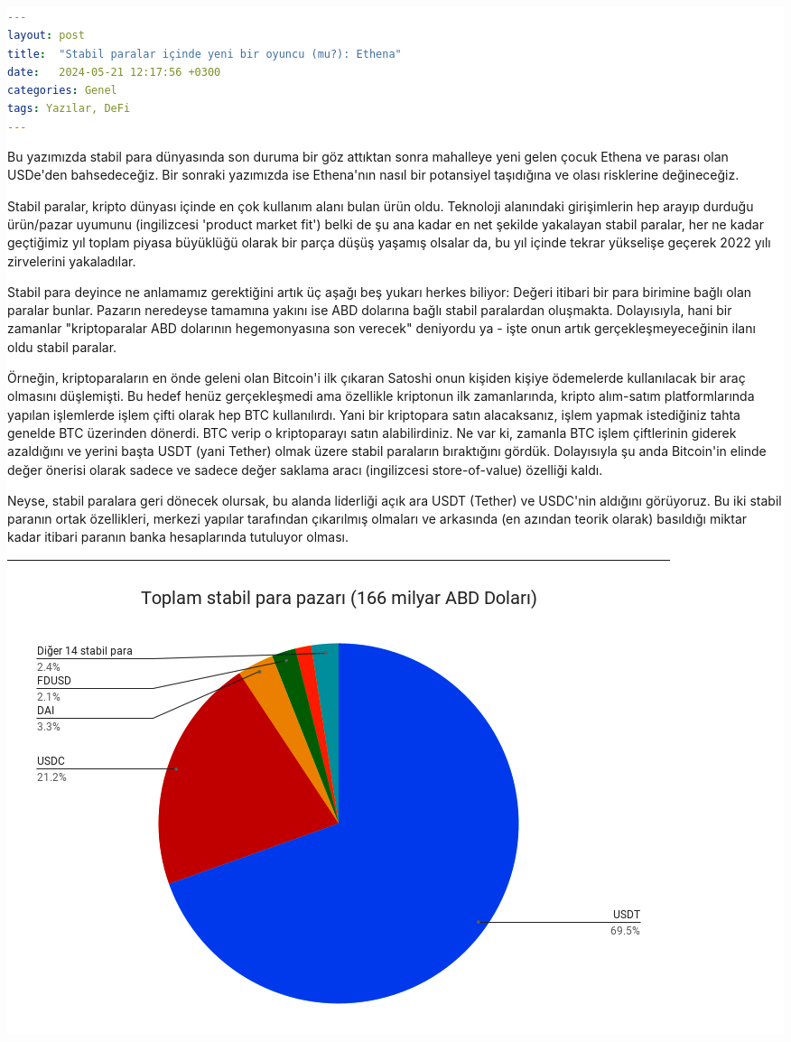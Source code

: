 ```yaml
---
layout: post
title:  "Stabil paralar içinde yeni bir oyuncu (mu?): Ethena"
date:   2024-05-21 12:17:56 +0300
categories: Genel
tags: Yazılar, DeFi
---
```


Bu yazımızda stabil para dünyasında son duruma bir göz attıktan sonra mahalleye yeni gelen çocuk Ethena ve parası olan USDe'den bahsedeceğiz. Bir sonraki yazımızda ise Ethena'nın nasıl bir potansiyel taşıdığına ve olası risklerine değineceğiz. 

Stabil paralar, kripto dünyası içinde en çok kullanım alanı bulan ürün oldu. Teknoloji alanındaki girişimlerin hep arayıp durduğu ürün/pazar uyumunu (ingilizcesi 'product market fit') belki de şu ana kadar en net şekilde yakalayan stabil paralar, her ne kadar geçtiğimiz yıl toplam piyasa büyüklüğü olarak bir parça düşüş yaşamış olsalar da, bu yıl içinde tekrar yükselişe geçerek 2022 yılı zirvelerini yakaladılar. 

Stabil para deyince ne anlamamız gerektiğini artık üç aşağı beş yukarı herkes biliyor: Değeri itibari bir para birimine bağlı olan paralar bunlar. Pazarın neredeyse tamamına yakını ise ABD dolarına bağlı stabil paralardan oluşmakta. Dolayısıyla, hani bir zamanlar "kriptoparalar ABD dolarının hegemonyasına son verecek" deniyordu ya - işte onun artık gerçekleşmeyeceğinin ilanı oldu stabil paralar. 

Örneğin, kriptoparaların en önde geleni olan Bitcoin'i ilk çıkaran Satoshi onun kişiden kişiye ödemelerde kullanılacak bir araç olmasını düşlemişti. Bu hedef henüz gerçekleşmedi ama özellikle kriptonun ilk zamanlarında, kripto alım-satım platformlarında yapılan işlemlerde işlem çifti olarak hep BTC kullanılırdı. Yani bir kriptopara satın alacaksanız, işlem yapmak istediğiniz tahta genelde BTC üzerinden dönerdi. BTC verip o kriptoparayı satın alabilirdiniz. Ne var ki, zamanla BTC işlem çiftlerinin giderek azaldığını ve yerini başta USDT (yani Tether) olmak üzere stabil paraların bıraktığını gördük. Dolayısıyla şu anda Bitcoin'in elinde değer önerisi olarak sadece ve sadece değer saklama aracı (ingilizcesi store-of-value) özelliği kaldı. 

Neyse, stabil paralara geri dönecek olursak, bu alanda liderliği açık ara USDT (Tether) ve USDC'nin aldığını görüyoruz. Bu iki stabil paranın ortak özellikleri, merkezi yapılar tarafından çıkarılmış olmaları ve arkasında (en azından teorik olarak) basıldığı miktar kadar itibari paranın banka hesaplarında tutuluyor olması. 

| ![stabil_para-pazari](/assets/stabil-para-pazar-paylari_v2.png)|
|:--:| 